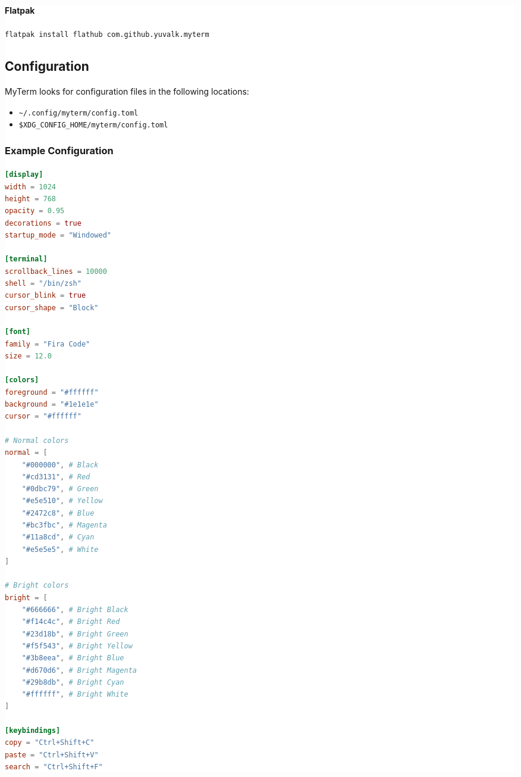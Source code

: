 #### Flatpak
```bash
flatpak install flathub com.github.yuvalk.myterm
```

## Configuration

MyTerm looks for configuration files in the following locations:
- `~/.config/myterm/config.toml`
- `$XDG_CONFIG_HOME/myterm/config.toml`

### Example Configuration

```toml
[display]
width = 1024
height = 768
opacity = 0.95
decorations = true
startup_mode = "Windowed"

[terminal]
scrollback_lines = 10000
shell = "/bin/zsh"
cursor_blink = true
cursor_shape = "Block"

[font]
family = "Fira Code"
size = 12.0

[colors]
foreground = "#ffffff"
background = "#1e1e1e"
cursor = "#ffffff"

# Normal colors
normal = [
    "#000000", # Black
    "#cd3131", # Red
    "#0dbc79", # Green
    "#e5e510", # Yellow
    "#2472c8", # Blue
    "#bc3fbc", # Magenta
    "#11a8cd", # Cyan
    "#e5e5e5", # White
]

# Bright colors
bright = [
    "#666666", # Bright Black
    "#f14c4c", # Bright Red
    "#23d18b", # Bright Green
    "#f5f543", # Bright Yellow
    "#3b8eea", # Bright Blue
    "#d670d6", # Bright Magenta
    "#29b8db", # Bright Cyan
    "#ffffff", # Bright White
]

[keybindings]
copy = "Ctrl+Shift+C"
paste = "Ctrl+Shift+V"
search = "Ctrl+Shift+F"
```